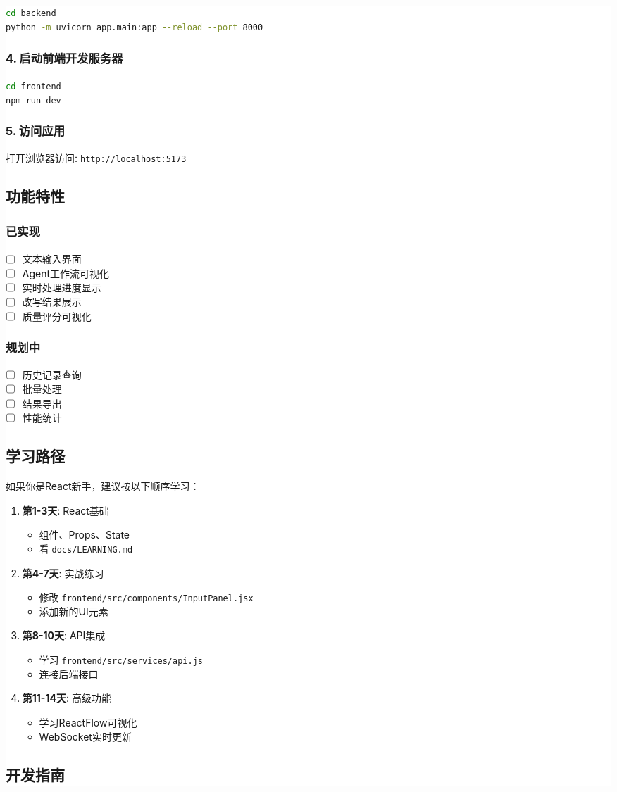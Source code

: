 ```bash
cd backend
python -m uvicorn app.main:app --reload --port 8000
```

### 4. 启动前端开发服务器

```bash
cd frontend
npm run dev
```

### 5. 访问应用

打开浏览器访问: `http://localhost:5173`

## 功能特性

### 已实现
- [ ] 文本输入界面
- [ ] Agent工作流可视化
- [ ] 实时处理进度显示
- [ ] 改写结果展示
- [ ] 质量评分可视化

### 规划中
- [ ] 历史记录查询
- [ ] 批量处理
- [ ] 结果导出
- [ ] 性能统计

## 学习路径

如果你是React新手，建议按以下顺序学习：

1. **第1-3天**: React基础
   - 组件、Props、State
   - 看 `docs/LEARNING.md`

2. **第4-7天**: 实战练习
   - 修改 `frontend/src/components/InputPanel.jsx`
   - 添加新的UI元素

3. **第8-10天**: API集成
   - 学习 `frontend/src/services/api.js`
   - 连接后端接口

4. **第11-14天**: 高级功能
   - 学习ReactFlow可视化
   - WebSocket实时更新

## 开发指南
